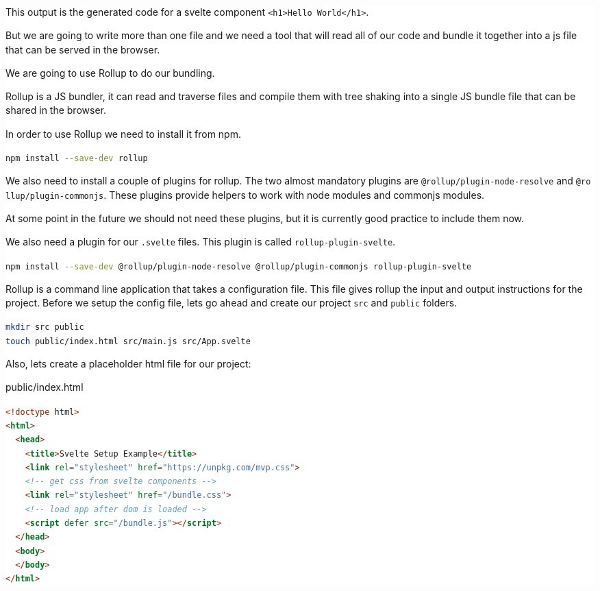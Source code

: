 
This output is the generated code for a svelte component `<h1>Hello World</h1>`.

But we are going to write more than one file and we need a tool that will read all of our code and bundle it together into a js file that can be served in the browser. 

We are going to use Rollup to do our bundling.

<article><aside>

Rollup is a JS bundler, it can read and traverse files and compile them with tree shaking into a single JS bundle file that can be shared in the browser.

</aside></article>

In order to use Rollup we need to install it from npm.

``` sh
npm install --save-dev rollup
```

We also need to install a couple of plugins for rollup. The two almost mandatory plugins are `@rollup/plugin-node-resolve` and `@rollup/plugin-commonjs`. These plugins provide helpers to work with node modules and commonjs modules. 

<article><aside>

At some point in the future we should not need these plugins, but it is currently good practice to include them now.

</aside></article>

We also need a plugin for our `.svelte` files. This plugin is called `rollup-plugin-svelte`.

``` sh
npm install --save-dev @rollup/plugin-node-resolve @rollup/plugin-commonjs rollup-plugin-svelte
```

Rollup is a command line application that takes a configuration file. This file gives rollup the input and output instructions for the project. Before we setup the config file, lets go ahead and create our project `src` and `public` folders.

``` sh
mkdir src public
touch public/index.html src/main.js src/App.svelte
```

Also, lets create a placeholder html file for our project:

public/index.html

``` html
<!doctype html>
<html>
  <head>
    <title>Svelte Setup Example</title>
    <link rel="stylesheet" href="https://unpkg.com/mvp.css">
    <!-- get css from svelte components -->
    <link rel="stylesheet" href="/bundle.css">
    <!-- load app after dom is loaded -->
    <script defer src="/bundle.js"></script>
  </head>
  <body>
  </body>
</html>
```
